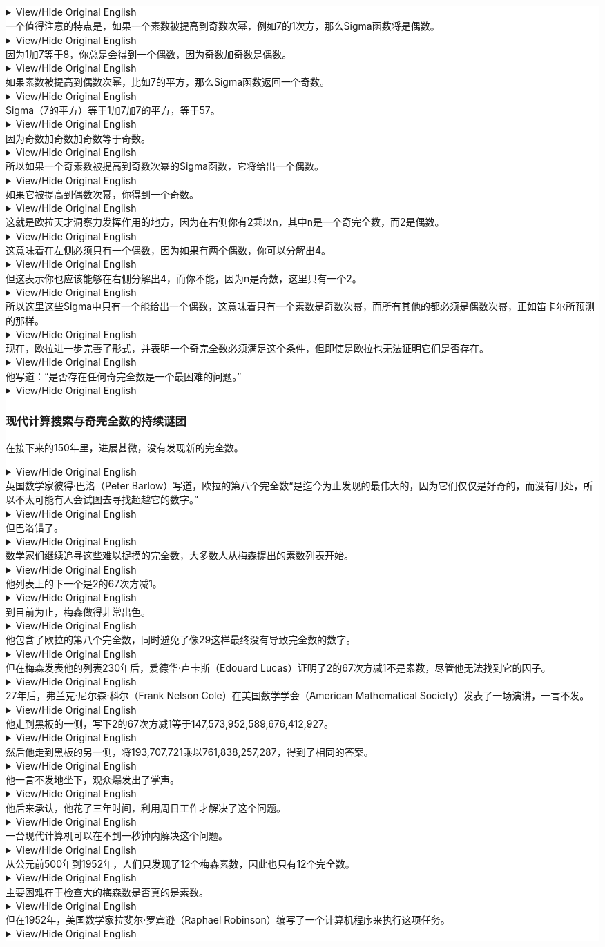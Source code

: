 <details><summary>View/Hide Original English</summary></details>
一个值得注意的特点是，如果一个素数被提高到奇数次幂，例如7的1次方，那么Sigma函数将是偶数。
<details><summary>View/Hide Original English</summary></details>
因为1加7等于8，你总是会得到一个偶数，因为奇数加奇数是偶数。
<details><summary>View/Hide Original English</summary></details>
如果素数被提高到偶数次幂，比如7的平方，那么Sigma函数返回一个奇数。
<details><summary>View/Hide Original English</summary></details>
Sigma（7的平方）等于1加7加7的平方，等于57。
<details><summary>View/Hide Original English</summary></details>
因为奇数加奇数加奇数等于奇数。
<details><summary>View/Hide Original English</summary></details>
所以如果一个奇素数被提高到奇数次幂的Sigma函数，它将给出一个偶数。
<details><summary>View/Hide Original English</summary></details>
如果它被提高到偶数次幂，你得到一个奇数。
<details><summary>View/Hide Original English</summary></details>
这就是欧拉天才洞察力发挥作用的地方，因为在右侧你有2乘以n，其中n是一个奇完全数，而2是偶数。
<details><summary>View/Hide Original English</summary></details>
这意味着在左侧必须只有一个偶数，因为如果有两个偶数，你可以分解出4。
<details><summary>View/Hide Original English</summary></details>
但这表示你也应该能够在右侧分解出4，而你不能，因为n是奇数，这里只有一个2。
<details><summary>View/Hide Original English</summary></details>
所以这里这些Sigma中只有一个能给出一个偶数，这意味着只有一个素数是奇数次幂，而所有其他的都必须是偶数次幂，正如笛卡尔所预测的那样。
<details><summary>View/Hide Original English</summary></details>
现在，欧拉进一步完善了形式，并表明一个奇完全数必须满足这个条件，但即使是欧拉也无法证明它们是否存在。
<details><summary>View/Hide Original English</summary></details>
他写道：“是否存在任何奇完全数是一个最困难的问题。”
<details><summary>View/Hide Original English</summary></details>

### 现代计算搜索与奇完全数的持续谜团

在接下来的150年里，进展甚微，没有发现新的完全数。
<details><summary>View/Hide Original English</summary></details>
英国数学家彼得·巴洛（Peter Barlow）写道，欧拉的第八个完全数“是迄今为止发现的最伟大的，因为它们仅仅是好奇的，而没有用处，所以不太可能有人会试图去寻找超越它的数字。”
<details><summary>View/Hide Original English</summary></details>
但巴洛错了。
<details><summary>View/Hide Original English</summary></details>
数学家们继续追寻这些难以捉摸的完全数，大多数人从梅森提出的素数列表开始。
<details><summary>View/Hide Original English</summary></details>
他列表上的下一个是2的67次方减1。
<details><summary>View/Hide Original English</summary></details>
到目前为止，梅森做得非常出色。
<details><summary>View/Hide Original English</summary></details>
他包含了欧拉的第八个完全数，同时避免了像29这样最终没有导致完全数的数字。
<details><summary>View/Hide Original English</summary></details>
但在梅森发表他的列表230年后，爱德华·卢卡斯（Edouard Lucas）证明了2的67次方减1不是素数，尽管他无法找到它的因子。
<details><summary>View/Hide Original English</summary></details>
27年后，弗兰克·尼尔森·科尔（Frank Nelson Cole）在美国数学学会（American Mathematical Society）发表了一场演讲，一言不发。
<details><summary>View/Hide Original English</summary></details>
他走到黑板的一侧，写下2的67次方减1等于147,573,952,589,676,412,927。
<details><summary>View/Hide Original English</summary></details>
然后他走到黑板的另一侧，将193,707,721乘以761,838,257,287，得到了相同的答案。
<details><summary>View/Hide Original English</summary></details>
他一言不发地坐下，观众爆发出了掌声。
<details><summary>View/Hide Original English</summary></details>
他后来承认，他花了三年时间，利用周日工作才解决了这个问题。
<details><summary>View/Hide Original English</summary></details>
一台现代计算机可以在不到一秒钟内解决这个问题。
<details><summary>View/Hide Original English</summary></details>
从公元前500年到1952年，人们只发现了12个梅森素数，因此也只有12个完全数。
<details><summary>View/Hide Original English</summary></details>
主要困难在于检查大的梅森数是否真的是素数。
<details><summary>View/Hide Original English</summary></details>
但在1952年，美国数学家拉斐尔·罗宾逊（Raphael Robinson）编写了一个计算机程序来执行这项任务。
<details><summary>View/Hide Original English</summary></details>